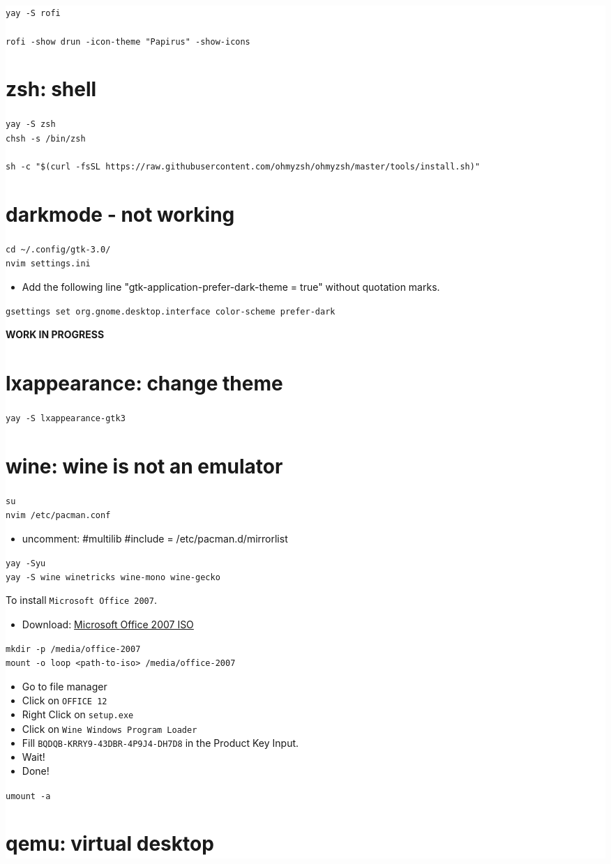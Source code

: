 ```shell
yay -S rofi

rofi -show drun -icon-theme "Papirus" -show-icons
```
# zsh: shell

```shell
yay -S zsh
chsh -s /bin/zsh

sh -c "$(curl -fsSL https://raw.githubusercontent.com/ohmyzsh/ohmyzsh/master/tools/install.sh)"
```
# darkmode - not working

```shell
cd ~/.config/gtk-3.0/
nvim settings.ini
```

- Add the following line "gtk-application-prefer-dark-theme = true" without quotation marks.
```shell
gsettings set org.gnome.desktop.interface color-scheme prefer-dark
```
**WORK IN PROGRESS**
# lxappearance: change theme

```shell
yay -S lxappearance-gtk3
```
# wine: wine is not an emulator
```shell
su
nvim /etc/pacman.conf
```
- uncomment:
	\#multilib
	\#include = /etc/pacman.d/mirrorlist
```shell
yay -Syu
yay -S wine winetricks wine-mono wine-gecko
```
To install `Microsoft Office 2007`.
- Download:
[Microsoft Office 2007 ISO](https://drive.massgrave.dev/en_office_enterprise_2007_united_states_x86_cd_481472.iso)
```shell
mkdir -p /media/office-2007
mount -o loop <path-to-iso> /media/office-2007
```
- Go to file manager
- Click on `OFFICE 12`
- Right Click on `setup.exe`
- Click on `Wine Windows Program Loader`
- Fill `BQDQB-KRRY9-43DBR-4P9J4-DH7D8` in the Product Key Input.
- Wait!
- Done!
```shell
umount -a
```
# qemu: virtual desktop